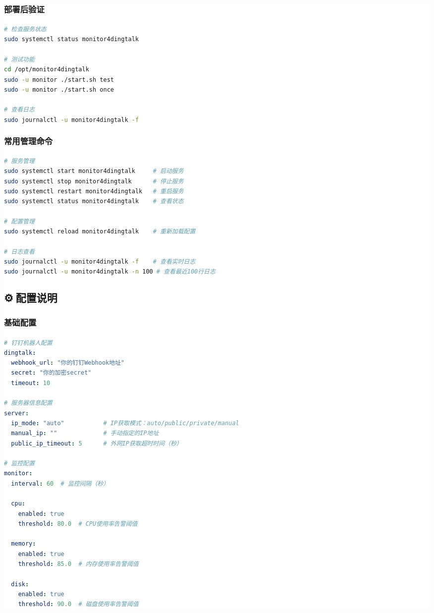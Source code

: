 ### 部署后验证

```bash
# 检查服务状态
sudo systemctl status monitor4dingtalk

# 测试功能
cd /opt/monitor4dingtalk
sudo -u monitor ./start.sh test
sudo -u monitor ./start.sh once

# 查看日志
sudo journalctl -u monitor4dingtalk -f
```

### 常用管理命令

```bash
# 服务管理
sudo systemctl start monitor4dingtalk     # 启动服务
sudo systemctl stop monitor4dingtalk      # 停止服务
sudo systemctl restart monitor4dingtalk   # 重启服务
sudo systemctl status monitor4dingtalk    # 查看状态

# 配置管理
sudo systemctl reload monitor4dingtalk    # 重新加载配置

# 日志查看
sudo journalctl -u monitor4dingtalk -f    # 查看实时日志
sudo journalctl -u monitor4dingtalk -n 100 # 查看最近100行日志
```

## ⚙️ 配置说明

### 基础配置

```yaml
# 钉钉机器人配置
dingtalk:
  webhook_url: "你的钉钉Webhook地址"
  secret: "你的加密secret"
  timeout: 10

# 服务器信息配置
server:
  ip_mode: "auto"           # IP获取模式：auto/public/private/manual
  manual_ip: ""             # 手动指定的IP地址
  public_ip_timeout: 5      # 外网IP获取超时时间（秒）

# 监控配置
monitor:
  interval: 60  # 监控间隔（秒）
  
  cpu:
    enabled: true
    threshold: 80.0  # CPU使用率告警阈值
    
  memory:
    enabled: true
    threshold: 85.0  # 内存使用率告警阈值
    
  disk:
    enabled: true
    threshold: 90.0  # 磁盘使用率告警阈值
```